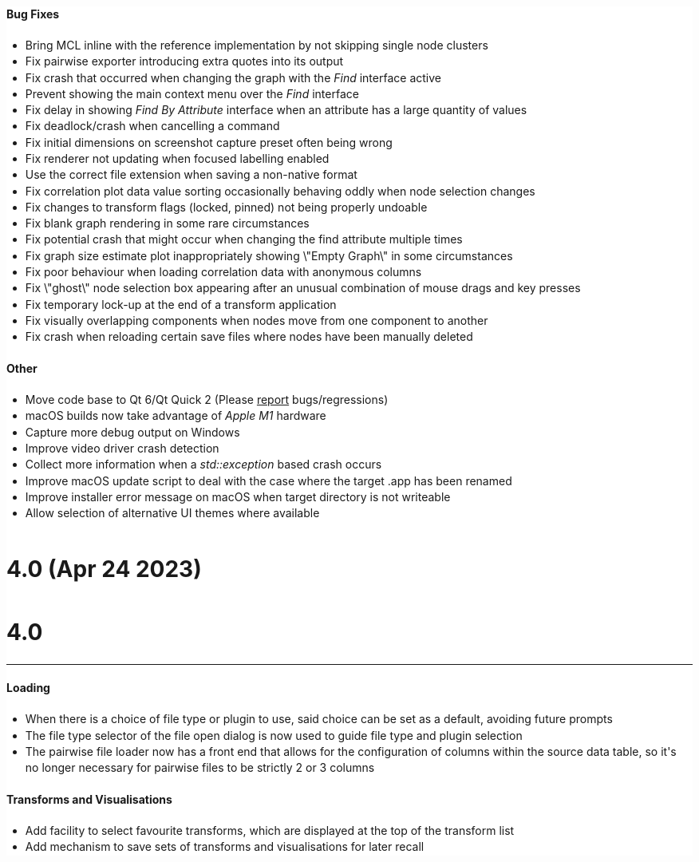 #### Bug Fixes
* Bring MCL inline with the reference implementation by not skipping single node clusters
* Fix pairwise exporter introducing extra quotes into its output
* Fix crash that occurred when changing the graph with the *Find* interface active
* Prevent showing the main context menu over the *Find* interface
* Fix delay in showing *Find By Attribute* interface when an attribute has a large quantity of values
* Fix deadlock/crash when cancelling a command
* Fix initial dimensions on screenshot capture preset often being wrong
* Fix renderer not updating when focused labelling enabled
* Use the correct file extension when saving a non-native format
* Fix correlation plot data value sorting occasionally behaving oddly when node selection changes
* Fix changes to transform flags (locked, pinned) not being properly undoable
* Fix blank graph rendering in some rare circumstances
* Fix potential crash that might occur when changing the find attribute multiple times
* Fix graph size estimate plot inappropriately showing \\"Empty Graph\\" in some circumstances
* Fix poor behaviour when loading correlation data with anonymous columns
* Fix \\"ghost\\" node selection box appearing after an unusual combination of mouse drags and key presses
* Fix temporary lock-up at the end of a transform application
* Fix visually overlapping components when nodes move from one component to another
* Fix crash when reloading certain save files where nodes have been manually deleted

#### Other
* Move code base to Qt 6/Qt Quick 2 (Please [report](https://github.com/graphia-app/graphia/issues) bugs/regressions)
* macOS builds now take advantage of *Apple M1* hardware
* Capture more debug output on Windows
* Improve video driver crash detection
* Collect more information when a *std::exception* based crash occurs
* Improve macOS update script to deal with the case where the target .app has been renamed
* Improve installer error message on macOS when target directory is not writeable
* Allow selection of alternative UI themes where available

# 4.0 (Apr 24 2023)

# 4.0
---
#### Loading
* When there is a choice of file type or plugin to use, said choice can be set as a default, avoiding future prompts
* The file type selector of the file open dialog is now used to guide file type and plugin selection
* The pairwise file loader now has a front end that allows for the configuration of columns within the source data table, so it's no longer necessary for pairwise files to be strictly 2 or 3 columns

#### Transforms and Visualisations
* Add facility to select favourite transforms, which are displayed at the top of the transform list
* Add mechanism to save sets of transforms and visualisations for later recall
